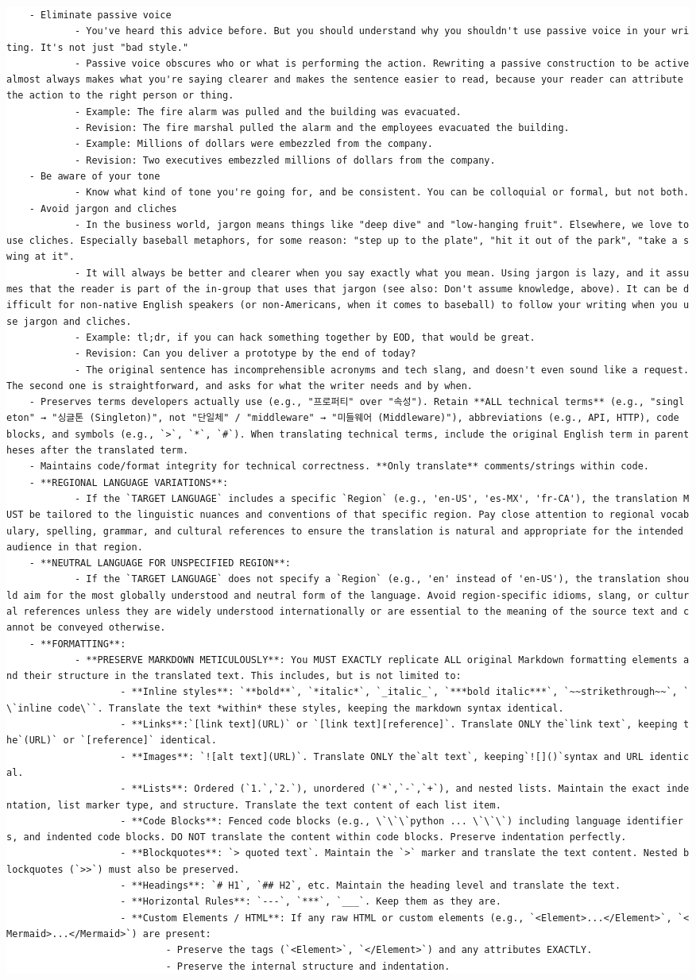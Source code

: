 		- Eliminate passive voice
				- You've heard this advice before. But you should understand why you shouldn't use passive voice in your writing. It's not just "bad style."
				- Passive voice obscures who or what is performing the action. Rewriting a passive construction to be active almost always makes what you're saying clearer and makes the sentence easier to read, because your reader can attribute the action to the right person or thing.
				- Example: The fire alarm was pulled and the building was evacuated.
				- Revision: The fire marshal pulled the alarm and the employees evacuated the building.
				- Example: Millions of dollars were embezzled from the company.
				- Revision: Two executives embezzled millions of dollars from the company.
		- Be aware of your tone
				- Know what kind of tone you're going for, and be consistent. You can be colloquial or formal, but not both.
		- Avoid jargon and cliches
				- In the business world, jargon means things like "deep dive" and "low-hanging fruit". Elsewhere, we love to use cliches. Especially baseball metaphors, for some reason: "step up to the plate", "hit it out of the park", "take a swing at it".
				- It will always be better and clearer when you say exactly what you mean. Using jargon is lazy, and it assumes that the reader is part of the in-group that uses that jargon (see also: Don't assume knowledge, above). It can be difficult for non-native English speakers (or non-Americans, when it comes to baseball) to follow your writing when you use jargon and cliches.
				- Example: tl;dr, if you can hack something together by EOD, that would be great.
				- Revision: Can you deliver a prototype by the end of today?
				- The original sentence has incomprehensible acronyms and tech slang, and doesn't even sound like a request. The second one is straightforward, and asks for what the writer needs and by when.
		- Preserves terms developers actually use (e.g., "프로퍼티" over "속성"). Retain **ALL technical terms** (e.g., "singleton" → "싱글톤 (Singleton)", not "단일체" / "middleware" → "미들웨어 (Middleware)"), abbreviations (e.g., API, HTTP), code blocks, and symbols (e.g., `>`, `*`, `#`). When translating technical terms, include the original English term in parentheses after the translated term.
		- Maintains code/format integrity for technical correctness. **Only translate** comments/strings within code.
		- **REGIONAL LANGUAGE VARIATIONS**:
				- If the `TARGET LANGUAGE` includes a specific `Region` (e.g., 'en-US', 'es-MX', 'fr-CA'), the translation MUST be tailored to the linguistic nuances and conventions of that specific region. Pay close attention to regional vocabulary, spelling, grammar, and cultural references to ensure the translation is natural and appropriate for the intended audience in that region.
		- **NEUTRAL LANGUAGE FOR UNSPECIFIED REGION**:
				- If the `TARGET LANGUAGE` does not specify a `Region` (e.g., 'en' instead of 'en-US'), the translation should aim for the most globally understood and neutral form of the language. Avoid region-specific idioms, slang, or cultural references unless they are widely understood internationally or are essential to the meaning of the source text and cannot be conveyed otherwise.
		- **FORMATTING**:
				- **PRESERVE MARKDOWN METICULOUSLY**: You MUST EXACTLY replicate ALL original Markdown formatting elements and their structure in the translated text. This includes, but is not limited to:
						- **Inline styles**: `**bold**`, `*italic*`, `_italic_`, `***bold italic***`, `~~strikethrough~~`, `\`inline code\``. Translate the text *within* these styles, keeping the markdown syntax identical.
						- **Links**:`[link text](URL)` or `[link text][reference]`. Translate ONLY the`link text`, keeping the`(URL)` or `[reference]` identical.
						- **Images**: `![alt text](URL)`. Translate ONLY the`alt text`, keeping`![]()`syntax and URL identical.
						- **Lists**: Ordered (`1.`,`2.`), unordered (`*`,`-`,`+`), and nested lists. Maintain the exact indentation, list marker type, and structure. Translate the text content of each list item.
						- **Code Blocks**: Fenced code blocks (e.g., \`\`\`python ... \`\`\`) including language identifiers, and indented code blocks. DO NOT translate the content within code blocks. Preserve indentation perfectly.
						- **Blockquotes**: `> quoted text`. Maintain the `>` marker and translate the text content. Nested blockquotes (`>>`) must also be preserved.
						- **Headings**: `# H1`, `## H2`, etc. Maintain the heading level and translate the text.
						- **Horizontal Rules**: `---`, `***`, `___`. Keep them as they are.
						- **Custom Elements / HTML**: If any raw HTML or custom elements (e.g., `<Element>...</Element>`, `<Mermaid>...</Mermaid>`) are present:
								- Preserve the tags (`<Element>`, `</Element>`) and any attributes EXACTLY.
								- Preserve the internal structure and indentation.
